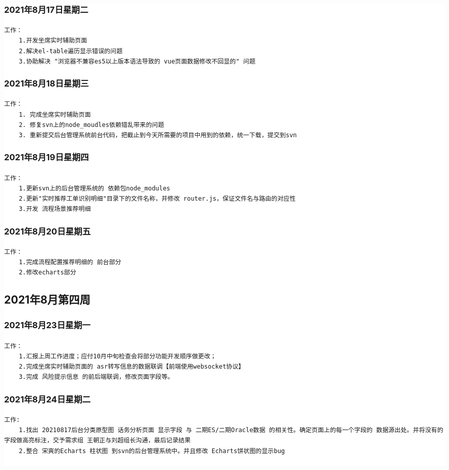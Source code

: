 ### 2021年8月17日星期二

```txt
工作：
    1.开发坐席实时辅助页面      
    2.解决el-table遍历显示错误的问题
    3.协助解决 "浏览器不兼容es5以上版本语法导致的 vue页面数据修改不回显的" 问题
```

### 2021年8月18日星期三

```txt
工作：
    1. 完成坐席实时辅助页面
    2. 修复svn上的node_moudles依赖错乱带来的问题
    3. 重新提交后台管理系统前台代码，把截止到今天所需要的项目中用到的依赖，统一下载，提交到svn
```

### 2021年8月19日星期四

```txt
工作：
	1.更新svn上的后台管理系统的 依赖包node_modules
	2.更新"实时推荐工单识别明细"目录下的文件名称，并修改 router.js，保证文件名与路由的对应性
	3.开发 流程场景推荐明细
```

### 2021年8月20日星期五

```txt
工作：
	1.完成流程配置推荐明细的 前台部分
	2.修改echarts部分
```





## 2021年8月第四周



### 2021年8月23日星期一

```txt
工作：
	1.汇报上周工作进度；应付10月中旬检查会将部分功能开发顺序做更改；
	2.完成坐席实时辅助页面的 asr转写信息的数据联调【前端使用websocket协议】
	3.完成 风险提示信息 的前后端联调，修改页面字段等。
```

### 2021年8月24日星期二

```txt
工作:
	1.找出 20210817后台分类原型图 话务分析页面 显示字段 与 二期ES/二期Oracle数据 的相关性。确定页面上的每一个字段的 数据源出处。并将没有的字段做高亮标注，交予需求组 王朝正与刘超组长沟通，最后记录结果
	2.整合 宋爽的Echarts 柱状图 到svn的后台管理系统中。并且修改 Echarts饼状图的显示bug
	
```
